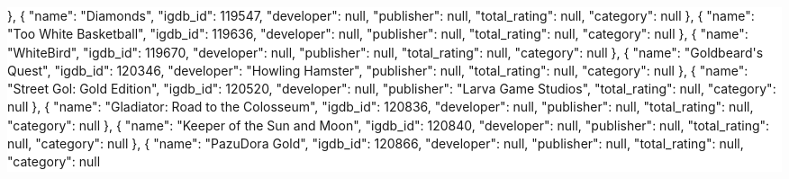   },
  {
    "name": "Diamonds",
    "igdb_id": 119547,
    "developer": null,
    "publisher": null,
    "total_rating": null,
    "category": null
  },
  {
    "name": "Too White Basketball",
    "igdb_id": 119636,
    "developer": null,
    "publisher": null,
    "total_rating": null,
    "category": null
  },
  {
    "name": "WhiteBird",
    "igdb_id": 119670,
    "developer": null,
    "publisher": null,
    "total_rating": null,
    "category": null
  },
  {
    "name": "Goldbeard's Quest",
    "igdb_id": 120346,
    "developer": "Howling Hamster",
    "publisher": null,
    "total_rating": null,
    "category": null
  },
  {
    "name": "Street Gol: Gold Edition",
    "igdb_id": 120520,
    "developer": null,
    "publisher": "Larva Game Studios",
    "total_rating": null,
    "category": null
  },
  {
    "name": "Gladiator: Road to the Colosseum",
    "igdb_id": 120836,
    "developer": null,
    "publisher": null,
    "total_rating": null,
    "category": null
  },
  {
    "name": "Keeper of the Sun and Moon",
    "igdb_id": 120840,
    "developer": null,
    "publisher": null,
    "total_rating": null,
    "category": null
  },
  {
    "name": "PazuDora Gold",
    "igdb_id": 120866,
    "developer": null,
    "publisher": null,
    "total_rating": null,
    "category": null